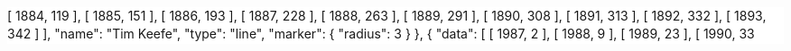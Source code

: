 [
 1884,
119 
],
[
 1885,
151 
],
[
 1886,
193 
],
[
 1887,
228 
],
[
 1888,
263 
],
[
 1889,
291 
],
[
 1890,
308 
],
[
 1891,
313 
],
[
 1892,
332 
],
[
 1893,
342 
] 
],
&quot;name&quot;: &quot;Tim Keefe&quot;,
&quot;type&quot;: &quot;line&quot;,
&quot;marker&quot;: {
 &quot;radius&quot;:              3 
} 
},
{
 &quot;data&quot;: [
 [
 1987,
2 
],
[
 1988,
9 
],
[
 1989,
23 
],
[
 1990,
33 